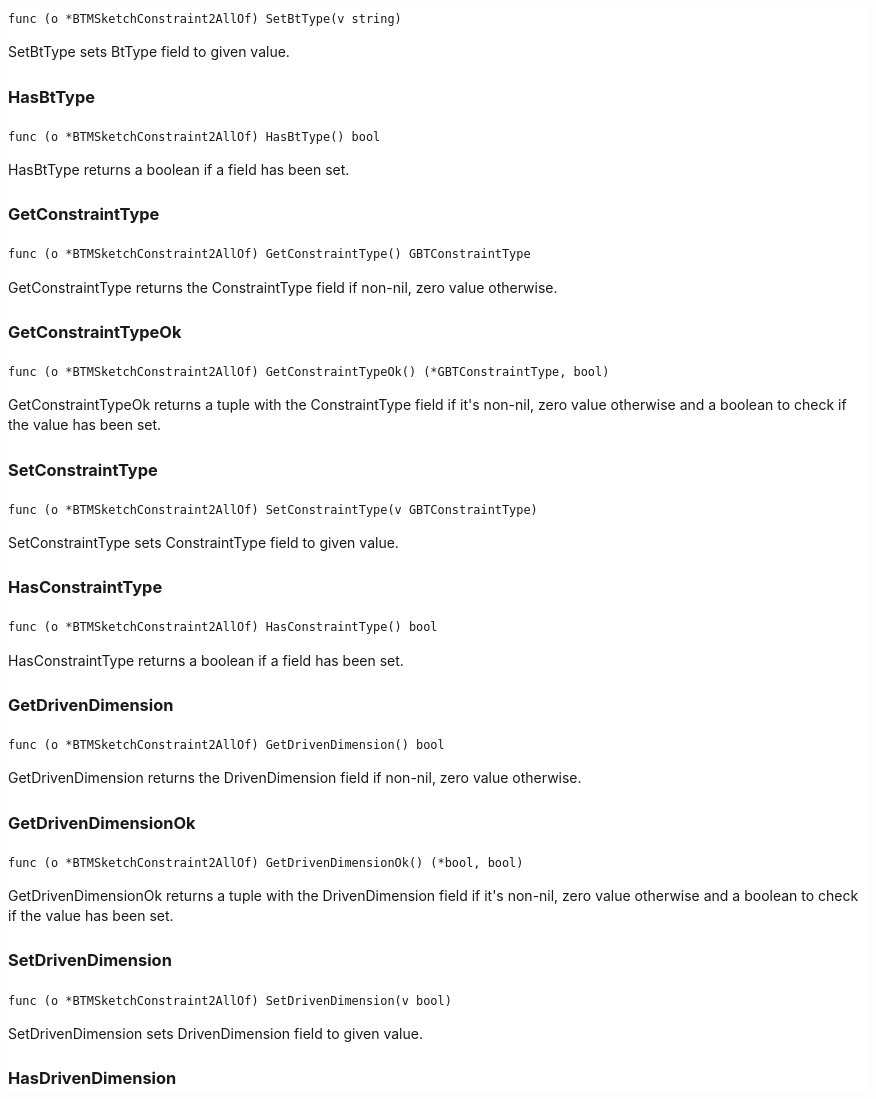 `func (o *BTMSketchConstraint2AllOf) SetBtType(v string)`

SetBtType sets BtType field to given value.

### HasBtType

`func (o *BTMSketchConstraint2AllOf) HasBtType() bool`

HasBtType returns a boolean if a field has been set.

### GetConstraintType

`func (o *BTMSketchConstraint2AllOf) GetConstraintType() GBTConstraintType`

GetConstraintType returns the ConstraintType field if non-nil, zero value otherwise.

### GetConstraintTypeOk

`func (o *BTMSketchConstraint2AllOf) GetConstraintTypeOk() (*GBTConstraintType, bool)`

GetConstraintTypeOk returns a tuple with the ConstraintType field if it's non-nil, zero value otherwise
and a boolean to check if the value has been set.

### SetConstraintType

`func (o *BTMSketchConstraint2AllOf) SetConstraintType(v GBTConstraintType)`

SetConstraintType sets ConstraintType field to given value.

### HasConstraintType

`func (o *BTMSketchConstraint2AllOf) HasConstraintType() bool`

HasConstraintType returns a boolean if a field has been set.

### GetDrivenDimension

`func (o *BTMSketchConstraint2AllOf) GetDrivenDimension() bool`

GetDrivenDimension returns the DrivenDimension field if non-nil, zero value otherwise.

### GetDrivenDimensionOk

`func (o *BTMSketchConstraint2AllOf) GetDrivenDimensionOk() (*bool, bool)`

GetDrivenDimensionOk returns a tuple with the DrivenDimension field if it's non-nil, zero value otherwise
and a boolean to check if the value has been set.

### SetDrivenDimension

`func (o *BTMSketchConstraint2AllOf) SetDrivenDimension(v bool)`

SetDrivenDimension sets DrivenDimension field to given value.

### HasDrivenDimension
